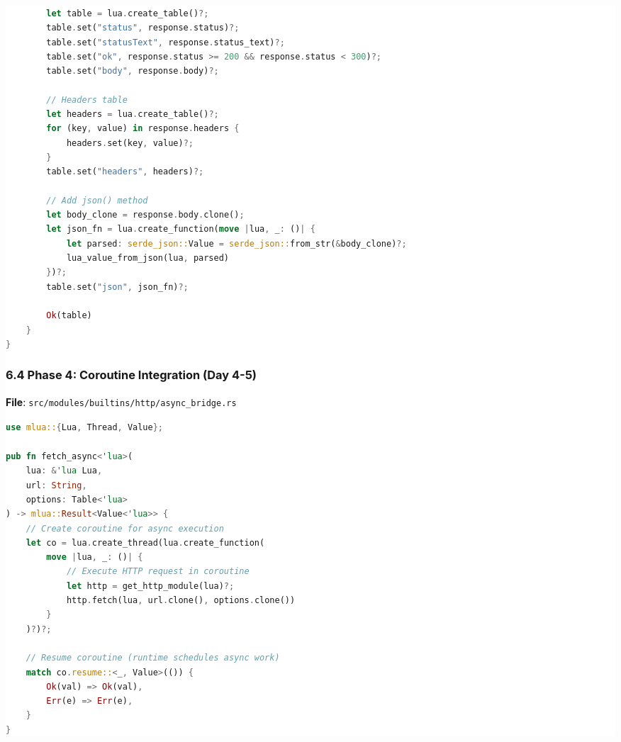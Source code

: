```rust
        let table = lua.create_table()?;
        table.set("status", response.status)?;
        table.set("statusText", response.status_text)?;
        table.set("ok", response.status >= 200 && response.status < 300)?;
        table.set("body", response.body)?;
        
        // Headers table
        let headers = lua.create_table()?;
        for (key, value) in response.headers {
            headers.set(key, value)?;
        }
        table.set("headers", headers)?;
        
        // Add json() method
        let body_clone = response.body.clone();
        let json_fn = lua.create_function(move |lua, _: ()| {
            let parsed: serde_json::Value = serde_json::from_str(&body_clone)?;
            lua_value_from_json(lua, parsed)
        })?;
        table.set("json", json_fn)?;
        
        Ok(table)
    }
}
```

### 6.4 Phase 4: Coroutine Integration (Day 4-5)

**File**: `src/modules/builtins/http/async_bridge.rs`

```rust
use mlua::{Lua, Thread, Value};

pub fn fetch_async<'lua>(
    lua: &'lua Lua, 
    url: String, 
    options: Table<'lua>
) -> mlua::Result<Value<'lua>> {
    // Create coroutine for async execution
    let co = lua.create_thread(lua.create_function(
        move |lua, _: ()| {
            // Execute HTTP request in coroutine
            let http = get_http_module(lua)?;
            http.fetch(lua, url.clone(), options.clone())
        }
    )?)?;
    
    // Resume coroutine (runtime schedules async work)
    match co.resume::<_, Value>(()) {
        Ok(val) => Ok(val),
        Err(e) => Err(e),
    }
}
```
